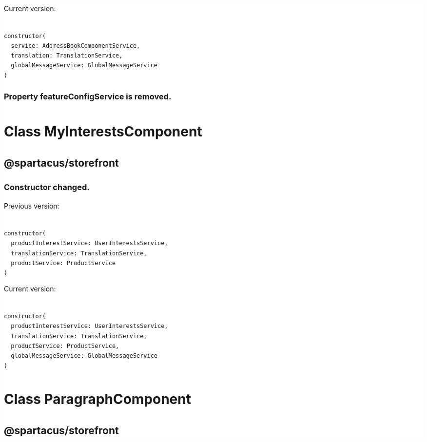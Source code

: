 
Current version:

```

constructor(
  service: AddressBookComponentService,
  translation: TranslationService,
  globalMessageService: GlobalMessageService
)

```


### Property featureConfigService is removed.





# Class MyInterestsComponent
## @spartacus/storefront


### Constructor changed.


Previous version:

```

constructor(
  productInterestService: UserInterestsService,
  translationService: TranslationService,
  productService: ProductService
)

```


Current version:

```

constructor(
  productInterestService: UserInterestsService,
  translationService: TranslationService,
  productService: ProductService,
  globalMessageService: GlobalMessageService
)

```




# Class ParagraphComponent
## @spartacus/storefront
